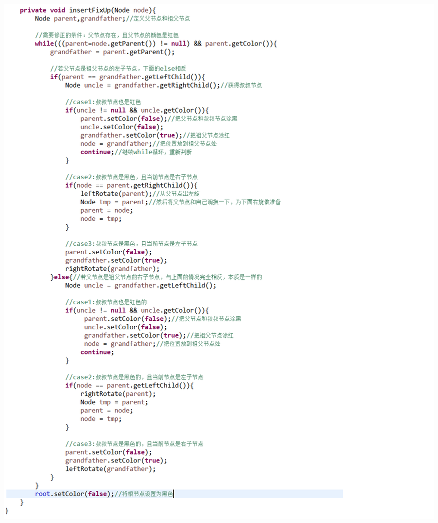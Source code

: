 

![img](img_%E7%AE%97%E6%B3%95%E5%92%8C%E6%95%B0%E6%8D%AE%E7%BB%93%E6%9E%84/clipboard-1657418779985.png)
